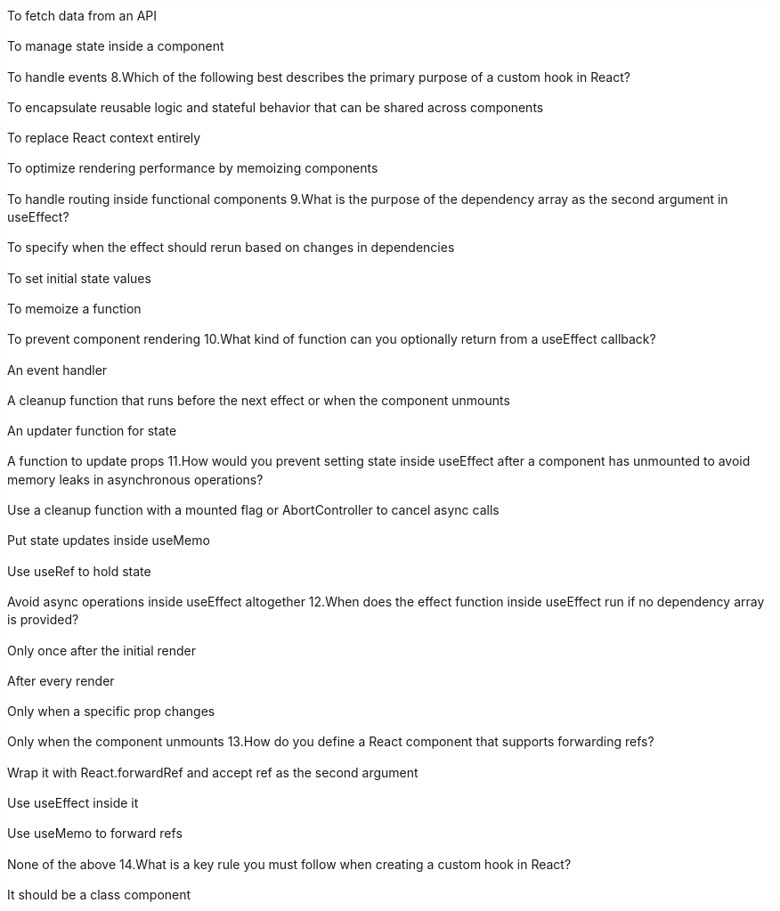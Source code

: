 To fetch data from an API

To manage state inside a component

To handle events
8.Which of the following best describes the primary purpose of a custom hook in React?

To encapsulate reusable logic and stateful behavior that can be shared across components

To replace React context entirely

To optimize rendering performance by memoizing components

To handle routing inside functional components
9.What is the purpose of the dependency array as the second argument in useEffect?

To specify when the effect should rerun based on changes in dependencies

To set initial state values

To memoize a function

To prevent component rendering
10.What kind of function can you optionally return from a useEffect callback?

An event handler

A cleanup function that runs before the next effect or when the component unmounts

An updater function for state

A function to update props
11.How would you prevent setting state inside useEffect after a component has unmounted to avoid memory leaks in asynchronous operations?

Use a cleanup function with a mounted flag or AbortController to cancel async calls

Put state updates inside useMemo

Use useRef to hold state

Avoid async operations inside useEffect altogether
12.When does the effect function inside useEffect run if no dependency array is provided?

Only once after the initial render

After every render

Only when a specific prop changes

Only when the component unmounts
13.How do you define a React component that supports forwarding refs?

Wrap it with React.forwardRef and accept ref as the second argument

Use useEffect inside it

Use useMemo to forward refs

None of the above
14.What is a key rule you must follow when creating a custom hook in React?

It should be a class component
